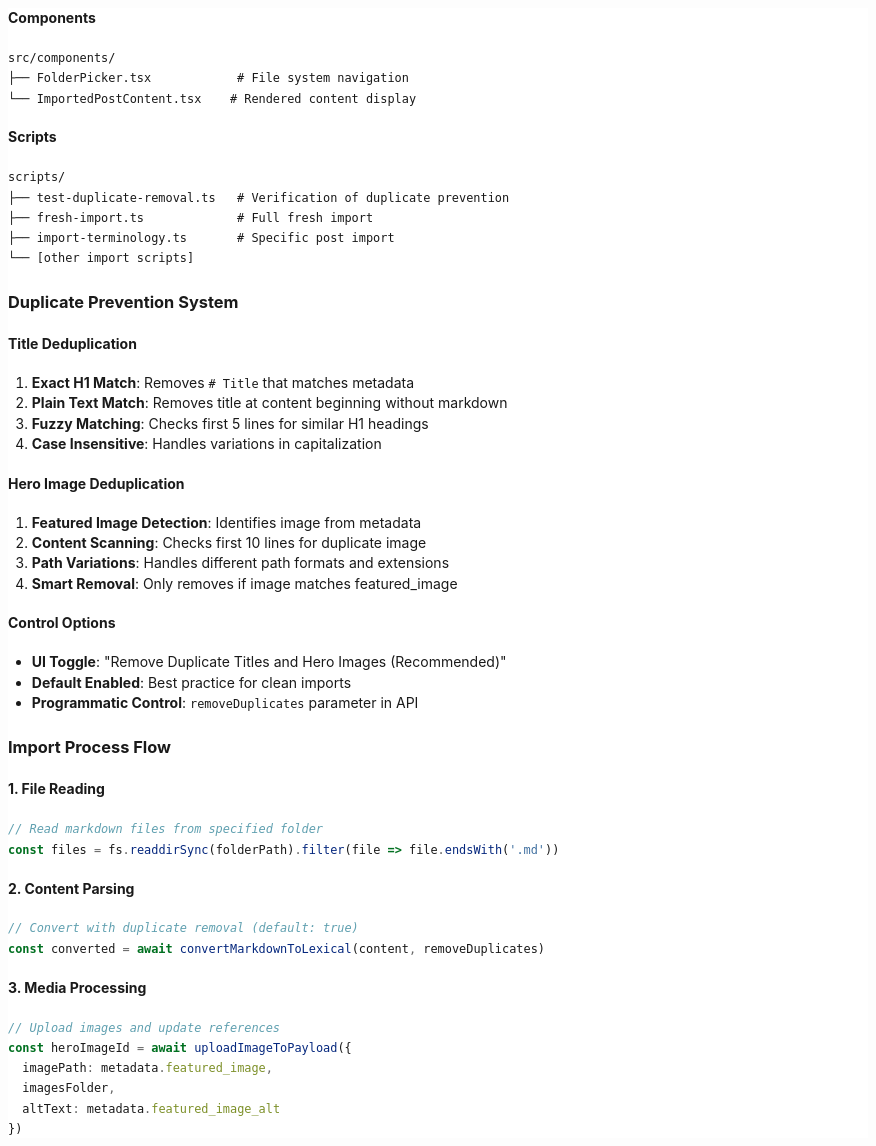 #### Components
```
src/components/
├── FolderPicker.tsx            # File system navigation
└── ImportedPostContent.tsx    # Rendered content display
```

#### Scripts
```
scripts/
├── test-duplicate-removal.ts   # Verification of duplicate prevention
├── fresh-import.ts             # Full fresh import
├── import-terminology.ts       # Specific post import
└── [other import scripts]
```

### Duplicate Prevention System

#### Title Deduplication
1. **Exact H1 Match**: Removes `# Title` that matches metadata
2. **Plain Text Match**: Removes title at content beginning without markdown
3. **Fuzzy Matching**: Checks first 5 lines for similar H1 headings
4. **Case Insensitive**: Handles variations in capitalization

#### Hero Image Deduplication  
1. **Featured Image Detection**: Identifies image from metadata
2. **Content Scanning**: Checks first 10 lines for duplicate image
3. **Path Variations**: Handles different path formats and extensions
4. **Smart Removal**: Only removes if image matches featured_image

#### Control Options
- **UI Toggle**: "Remove Duplicate Titles and Hero Images (Recommended)"
- **Default Enabled**: Best practice for clean imports
- **Programmatic Control**: `removeDuplicates` parameter in API

### Import Process Flow

#### 1. File Reading
```typescript
// Read markdown files from specified folder
const files = fs.readdirSync(folderPath).filter(file => file.endsWith('.md'))
```

#### 2. Content Parsing
```typescript
// Convert with duplicate removal (default: true)
const converted = await convertMarkdownToLexical(content, removeDuplicates)
```

#### 3. Media Processing
```typescript
// Upload images and update references
const heroImageId = await uploadImageToPayload({
  imagePath: metadata.featured_image,
  imagesFolder,
  altText: metadata.featured_image_alt
})
```
